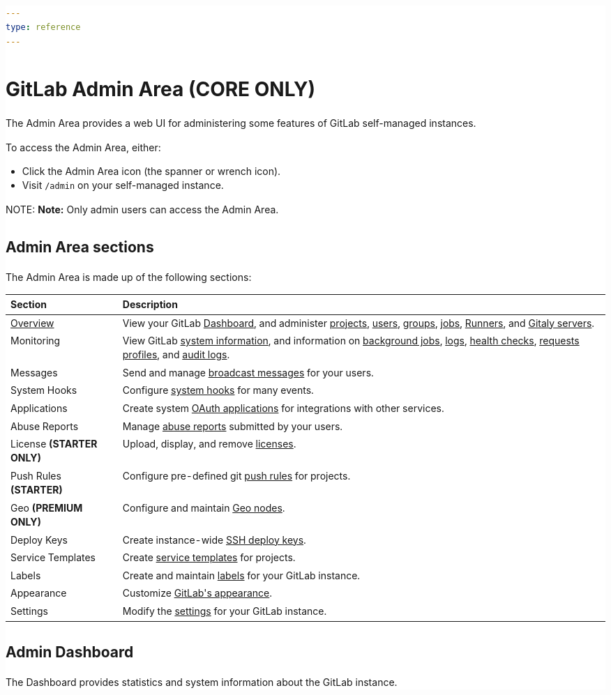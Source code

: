```yaml
---
type: reference
---
```


# GitLab Admin Area **(CORE ONLY)**

The Admin Area provides a web UI for administering some features of GitLab self-managed instances.

To access the Admin Area, either:

- Click the Admin Area icon (the spanner or wrench icon).
- Visit `/admin` on your self-managed instance.

NOTE: **Note:**
Only admin users can access the Admin Area.

## Admin Area sections

The Admin Area is made up of the following sections:

| Section                       | Description                                                                                                                                                                                                                                                                              |
|:------------------------------|:-----------------------------------------------------------------------------------------------------------------------------------------------------------------------------------------------------------------------------------------------------------------------------------------|
| [Overview](#overview-section) | View your GitLab [Dashboard](#admin-dashboard), and administer [projects](#administering-projects), [users](#administering-users), [groups](#administering-groups), [jobs](#administering-jobs), [Runners](#administering-runners), and [Gitaly servers](#administering-gitaly-servers). |
| Monitoring                    | View GitLab [system information](#system-info), and information on [background jobs](#background-jobs), [logs](#logs), [health checks](monitoring/health_check.md), [requests profiles](#requests-profiles), and [audit logs](#audit-log-premium-only).                                                                                                                                 |
| Messages                      | Send and manage [broadcast messages](broadcast_messages.md) for your users.                                                                                                                                                                                                              |
| System Hooks                  | Configure [system hooks](../../system_hooks/system_hooks.md) for many events.                                                                                                                                                                                                            |
| Applications                  | Create system [OAuth applications](../../integration/oauth_provider.md) for integrations with other services.                                                                                                                                                                            |
| Abuse Reports                 | Manage [abuse reports](abuse_reports.md) submitted by your users.                                                                                                                                                                                                                        |
| License **(STARTER ONLY)**    | Upload, display, and remove [licenses](license.md).                                                                                                                                                                                                                                      |
| Push Rules **(STARTER)**      | Configure pre-defined git [push rules](../../push_rules/push_rules.md) for projects.                                                                                                                                                                                                     |
| Geo **(PREMIUM ONLY)**        | Configure and maintain [Geo nodes](geo_nodes.md).                                                                                                                                                                                                                                        |
| Deploy Keys                   | Create instance-wide [SSH deploy keys](../../ssh/README.md#deploy-keys).                                                                                                                                                                                                                 |
| Service Templates             | Create [service templates](../project/integrations/services_templates.md) for projects.                                                                                                                                                                                                  |
| Labels                        | Create and maintain [labels](labels.md) for your GitLab instance.                                                                                                                                                                                                                        |
| Appearance                    | Customize [GitLab's appearance](../../customization/index.md).                                                                                                                                                                                                                           |
| Settings                      | Modify the [settings](settings/index.md) for your GitLab instance.                                                                                                                                                                                                                       |

## Admin Dashboard

The Dashboard provides statistics and system information about the GitLab instance.
